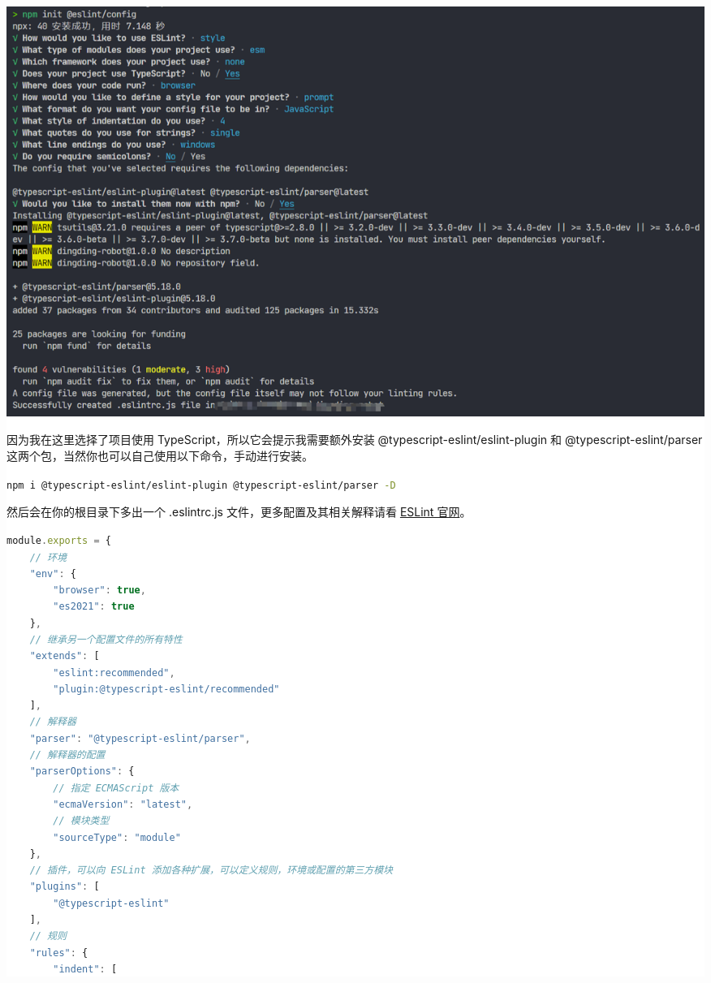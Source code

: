 ![eslint-init](../../../static/img/docs/前端工程代码规范/eslint-init.png)


因为我在这里选择了项目使用 TypeScript，所以它会提示我需要额外安装 @typescript-eslint/eslint-plugin 和 @typescript-eslint/parser 这两个包，当然你也可以自己使用以下命令，手动进行安装。

```bash
npm i @typescript-eslint/eslint-plugin @typescript-eslint/parser -D
```

然后会在你的根目录下多出一个 .eslintrc.js 文件，更多配置及其相关解释请看 [ESLint 官网](https://eslint.org/docs/user-guide/configuring/)。

```js title=.eslintrc.js
module.exports = {
    // 环境
    "env": {
        "browser": true,
        "es2021": true
    },
    // 继承另一个配置文件的所有特性
    "extends": [
        "eslint:recommended",
        "plugin:@typescript-eslint/recommended"
    ],
    // 解释器
    "parser": "@typescript-eslint/parser",
    // 解释器的配置
    "parserOptions": {
        // 指定 ECMAScript 版本
        "ecmaVersion": "latest",
        // 模块类型
        "sourceType": "module"
    },
    // 插件，可以向 ESLint 添加各种扩展，可以定义规则，环境或配置的第三方模块
    "plugins": [
        "@typescript-eslint"
    ],
    // 规则
    "rules": {
        "indent": [
```